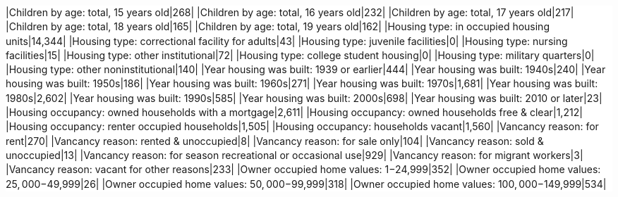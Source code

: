 |Children by age: total, 15 years old|268|
|Children by age: total, 16 years old|232|
|Children by age: total, 17 years old|217|
|Children by age: total, 18 years old|165|
|Children by age: total, 19 years old|162|
|Housing type: in occupied housing units|14,344|
|Housing type: correctional facility for adults|43|
|Housing type: juvenile facilities|0|
|Housing type: nursing facilities|15|
|Housing type: other institutional|72|
|Housing type: college student housing|0|
|Housing type: military quarters|0|
|Housing type: other noninstitutional|140|
|Year housing was built: 1939 or earlier|444|
|Year housing was built: 1940s|240|
|Year housing was built: 1950s|186|
|Year housing was built: 1960s|271|
|Year housing was built: 1970s|1,681|
|Year housing was built: 1980s|2,602|
|Year housing was built: 1990s|585|
|Year housing was built: 2000s|698|
|Year housing was built: 2010 or later|23|
|Housing occupancy: owned households with a mortgage|2,611|
|Housing occupancy: owned households free & clear|1,212|
|Housing occupancy: renter occupied households|1,505|
|Housing occupancy: households vacant|1,560|
|Vancancy reason: for rent|270|
|Vancancy reason: rented & unoccupied|8|
|Vancancy reason: for sale only|104|
|Vancancy reason: sold & unoccupied|13|
|Vancancy reason: for season recreational or occasional use|929|
|Vancancy reason: for migrant workers|3|
|Vancancy reason: vacant for other reasons|233|
|Owner occupied home values: $1-$24,999|352|
|Owner occupied home values: $25,000-$49,999|26|
|Owner occupied home values: $50,000-$99,999|318|
|Owner occupied home values: $100,000-$149,999|534|